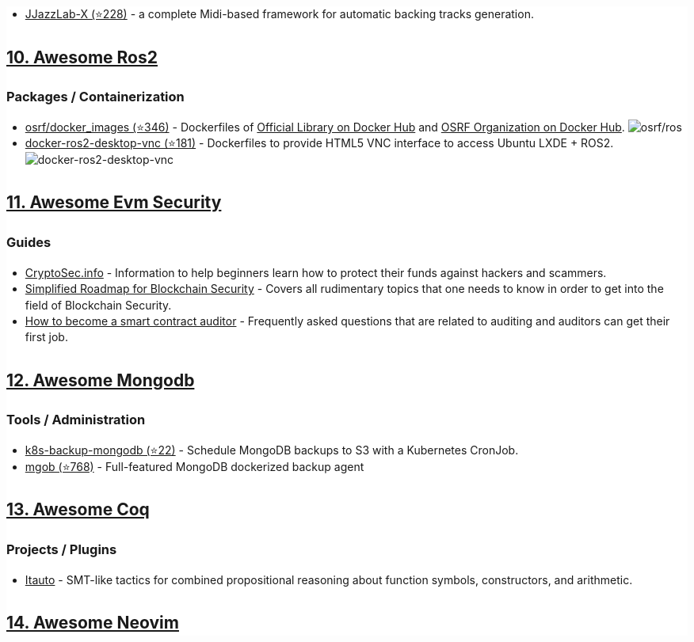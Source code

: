 *   [JJazzLab-X (⭐228)](https://github.com/jjazzboss/JJazzLab-X) - a complete Midi-based framework for automatic backing tracks generation.

## [10. Awesome Ros2](/content/fkromer/awesome-ros2/week/README.md)

### Packages / Containerization

*   [osrf/docker\_images (⭐346)](https://github.com/osrf/docker_images) - Dockerfiles of [Official Library on Docker Hub](https://hub.docker.com/_/ros) and [OSRF Organization on Docker Hub](https://hub.docker.com/r/osrf/ros). ![osrf/ros](https://img.shields.io/github/stars/osrf/docker_images.svg)
*   [docker-ros2-desktop-vnc (⭐181)](https://github.com/Tiryoh/docker-ros2-desktop-vnc) - Dockerfiles to provide HTML5 VNC interface to access Ubuntu LXDE + ROS2. ![docker-ros2-desktop-vnc](https://img.shields.io/github/stars/Tiryoh/docker-ros2-desktop-vnc.svg)

## [11. Awesome Evm Security](/content/kareniel/awesome-evm-security/week/README.md)

### Guides

*   [CryptoSec.info](https://cryptosec.info/) - Information to help beginners learn how to protect their funds against hackers and scammers.
*   [Simplified Roadmap for Blockchain Security](https://devansh.xyz/blockchain-security/2021/09/17/genesis-0x01.html) - Covers all rudimentary topics that one needs to know in order to get into the field of Blockchain Security.
*   [How to become a smart contract auditor](https://cmichel.io/how-to-become-a-smart-contract-auditor/) - Frequently asked questions that are related to auditing and auditors can get their first job.

## [12. Awesome Mongodb](/content/ramnes/awesome-mongodb/week/README.md)

### Tools / Administration

*   [k8s-backup-mongodb (⭐22)](https://github.com/tuladhar/k8s-backup-mongodb) - Schedule MongoDB backups to S3 with a Kubernetes CronJob.
*   [mgob (⭐768)](https://github.com/stefanprodan/mgob) - Full-featured MongoDB dockerized backup agent

## [13. Awesome Coq](/content/coq-community/awesome-coq/week/README.md)

### Projects / Plugins

*   [Itauto](https://gitlab.inria.fr/fbesson/itauto) - SMT-like tactics for combined propositional reasoning about function symbols, constructors, and arithmetic.

## [14. Awesome Neovim](/content/rockerBOO/awesome-neovim/week/README.md)
